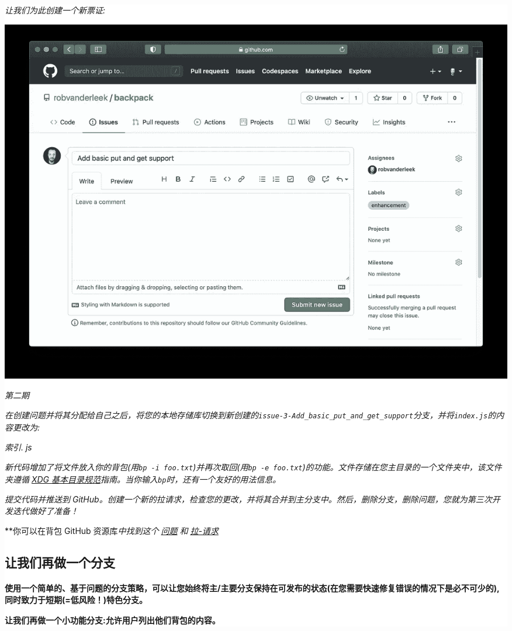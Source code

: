 *让我们为此创建一个新票证:*

*![](img/adeb4d6b82b4515766921da2368241e3.png)*

*第二期*

*在创建问题并将其分配给自己之后，将您的本地存储库切换到新创建的`issue-3-Add_basic_put_and_get_support`分支，并将`index.js`的内容更改为:*

*索引. js*

*新代码增加了将文件放入你的背包(用`bp -i foo.txt`)并再次取回(用`bp -e foo.txt`)的功能。文件存储在您主目录的一个文件夹中，该文件夹遵循 [XDG 基本目录规范](https://specifications.freedesktop.org/basedir-spec/basedir-spec-latest.html)指南。当你输入`bp`时，还有一个友好的用法信息。*

*提交代码并推送到 GitHub。创建一个新的拉请求，检查您的更改，并将其合并到主分支中。然后，删除分支，删除问题，您就为第三次开发迭代做好了准备！*

**你可以在背包 GitHub 资源库*中找到这个 [*问题*](https://github.com/robvanderleek/backpack/issues/3) *和* [*拉-请求*](https://github.com/robvanderleek/backpack/pull/4)*

## **让我们再做一个分支**

**使用一个简单的、基于问题的分支策略，可以让您始终将主/主要分支保持在可发布的状态(在您需要快速修复错误的情况下是必不可少的),同时致力于短期(=低风险！)特色分支。**

**让我们再做一个小功能分支:允许用户列出他们背包的内容。**
